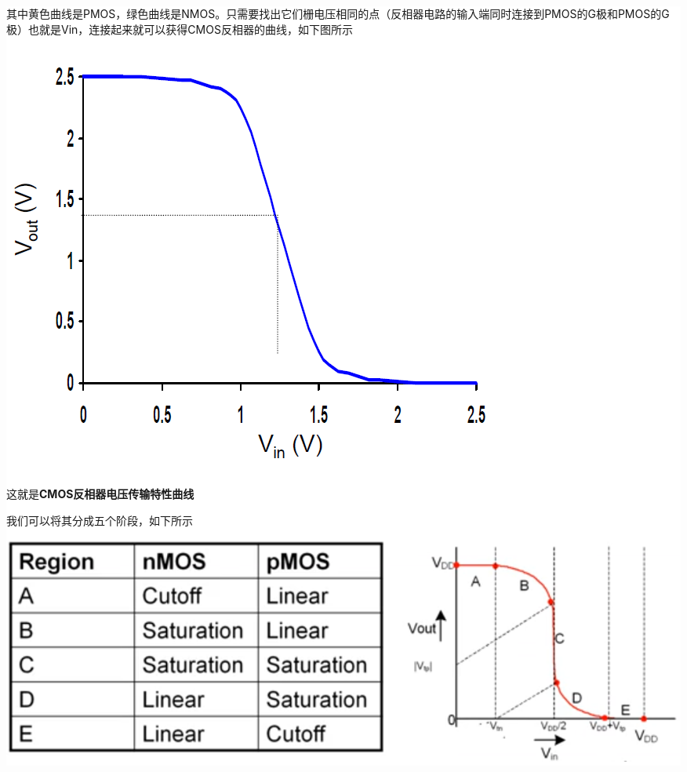 其中黄色曲线是PMOS，绿色曲线是NMOS。只需要找出它们栅电压相同的点（反相器电路的输入端同时连接到PMOS的G极和PMOS的G极）也就是Vin，连接起来就可以获得CMOS反相器的曲线，如下图所示

![image-20230518163136986](数字集成电路设计3【反相器特性】.assets/image-20230518163136986.png)

这就是**CMOS反相器电压传输特性曲线**

我们可以将其分成五个阶段，如下所示

![image-20230518163331613](数字集成电路设计3【反相器特性】.assets/image-20230518163331613.png)
